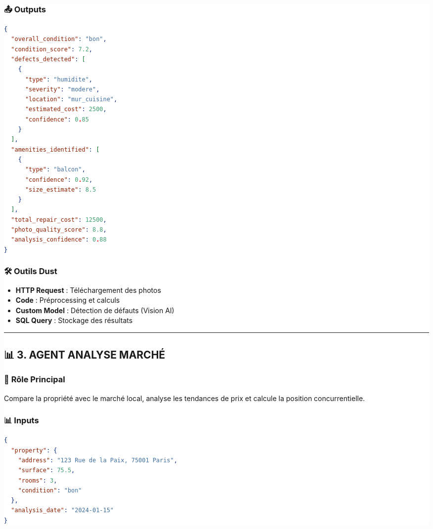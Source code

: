 ### 📤 **Outputs**
```json
{
  "overall_condition": "bon",
  "condition_score": 7.2,
  "defects_detected": [
    {
      "type": "humidite",
      "severity": "modere",
      "location": "mur_cuisine",
      "estimated_cost": 2500,
      "confidence": 0.85
    }
  ],
  "amenities_identified": [
    {
      "type": "balcon",
      "confidence": 0.92,
      "size_estimate": 8.5
    }
  ],
  "total_repair_cost": 12500,
  "photo_quality_score": 8.8,
  "analysis_confidence": 0.88
}
```

### 🛠️ **Outils Dust**
- **HTTP Request** : Téléchargement des photos
- **Code** : Préprocessing et calculs
- **Custom Model** : Détection de défauts (Vision AI)
- **SQL Query** : Stockage des résultats

---

## 📊 **3. AGENT ANALYSE MARCHÉ**

### 🎯 **Rôle Principal**
Compare la propriété avec le marché local, analyse les tendances de prix et calcule la position concurrentielle.

### 📊 **Inputs**
```json
{
  "property": {
    "address": "123 Rue de la Paix, 75001 Paris",
    "surface": 75.5,
    "rooms": 3,
    "condition": "bon"
  },
  "analysis_date": "2024-01-15"
}
```
